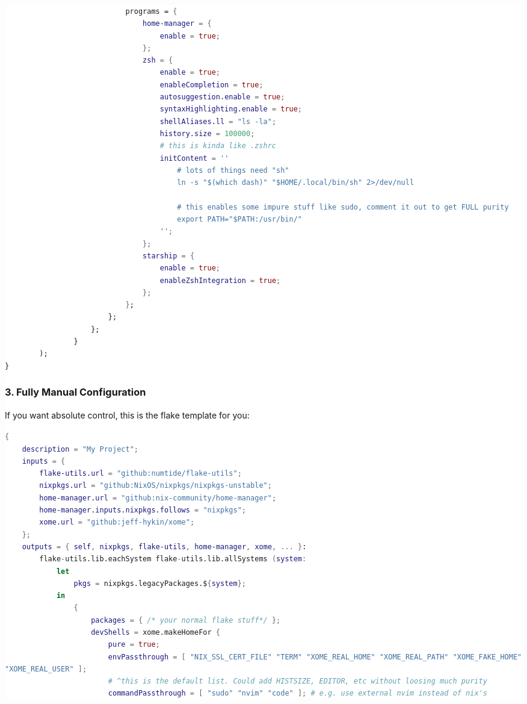 ```nix
                            programs = {
                                home-manager = {
                                    enable = true;
                                };
                                zsh = {
                                    enable = true;
                                    enableCompletion = true;
                                    autosuggestion.enable = true;
                                    syntaxHighlighting.enable = true;
                                    shellAliases.ll = "ls -la";
                                    history.size = 100000;
                                    # this is kinda like .zshrc
                                    initContent = ''
                                        # lots of things need "sh"
                                        ln -s "$(which dash)" "$HOME/.local/bin/sh" 2>/dev/null
                                        
                                        # this enables some impure stuff like sudo, comment it out to get FULL purity
                                        export PATH="$PATH:/usr/bin/"
                                    '';
                                };
                                starship = {
                                    enable = true;
                                    enableZshIntegration = true;
                                };
                            };
                        }; 
                    };
                }
        );
}
```

### 3. Fully Manual Configuration

If you want absolute control, this is the flake template for you:


```nix
{
    description = "My Project";
    inputs = {
        flake-utils.url = "github:numtide/flake-utils";
        nixpkgs.url = "github:NixOS/nixpkgs/nixpkgs-unstable";
        home-manager.url = "github:nix-community/home-manager";
        home-manager.inputs.nixpkgs.follows = "nixpkgs";
        xome.url = "github:jeff-hykin/xome";
    };
    outputs = { self, nixpkgs, flake-utils, home-manager, xome, ... }:
        flake-utils.lib.eachSystem flake-utils.lib.allSystems (system:
            let
                pkgs = nixpkgs.legacyPackages.${system};
            in
                {
                    packages = { /* your normal flake stuff*/ };
                    devShells = xome.makeHomeFor {
                        pure = true;
                        envPassthrough = [ "NIX_SSL_CERT_FILE" "TERM" "XOME_REAL_HOME" "XOME_REAL_PATH" "XOME_FAKE_HOME" "XOME_REAL_USER" ];
                        # ^this is the default list. Could add HISTSIZE, EDITOR, etc without loosing much purity
                        commandPassthrough = [ "sudo" "nvim" "code" ]; # e.g. use external nvim instead of nix's
```
